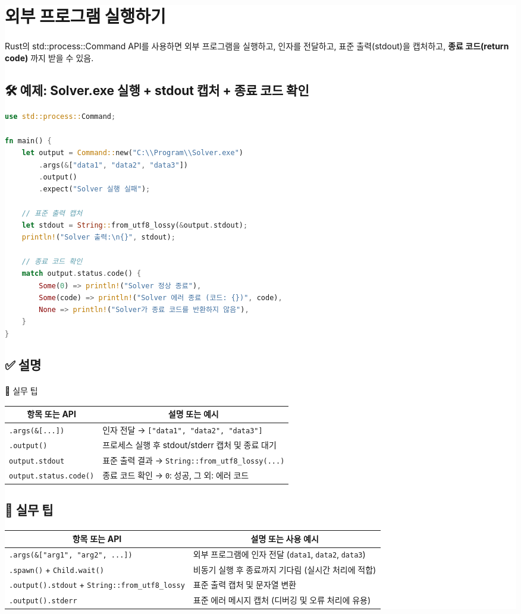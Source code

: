 
# 외부 프로그램 실행하기
Rust의 std::process::Command API를 사용하면 외부 프로그램을 실행하고, 인자를 전달하고, 표준 출력(stdout)을 캡처하고, 
**종료 코드(return code)** 까지 받을 수 있음.

## 🛠️ 예제: Solver.exe 실행 + stdout 캡처 + 종료 코드 확인
```rust
use std::process::Command;

fn main() {
    let output = Command::new("C:\\Program\\Solver.exe")
        .args(&["data1", "data2", "data3"])
        .output()
        .expect("Solver 실행 실패");

    // 표준 출력 캡처
    let stdout = String::from_utf8_lossy(&output.stdout);
    println!("Solver 출력:\n{}", stdout);

    // 종료 코드 확인
    match output.status.code() {
        Some(0) => println!("Solver 정상 종료"),
        Some(code) => println!("Solver 에러 종료 (코드: {})", code),
        None => println!("Solver가 종료 코드를 반환하지 않음"),
    }
}
```


## ✅ 설명
🧠 실무 팁

| 항목 또는 API             | 설명 또는 예시                                   |
|---------------------------|--------------------------------------------------|
| `.args(&[...])`           | 인자 전달 → `["data1", "data2", "data3"]`        |
| `.output()`               | 프로세스 실행 후 stdout/stderr 캡처 및 종료 대기 |
| `output.stdout`           | 표준 출력 결과 → `String::from_utf8_lossy(...)` |
| `output.status.code()`    | 종료 코드 확인 → `0`: 성공, 그 외: 에러 코드     |

## 🧠 실무 팁
| 항목 또는 API               | 설명 또는 사용 예시                                      |
|-----------------------------|----------------------------------------------------------|
| `.args(&["arg1", "arg2", ...])` | 외부 프로그램에 인자 전달 (`data1`, `data2`, `data3`)       |
| `.spawn()` + `Child.wait()`     | 비동기 실행 후 종료까지 기다림 (실시간 처리에 적합)         |
| `.output().stdout` + `String::from_utf8_lossy` | 표준 출력 캡처 및 문자열 변환                          |
| `.output().stderr`             | 표준 에러 메시지 캡처 (디버깅 및 오류 처리에 유용)         |
